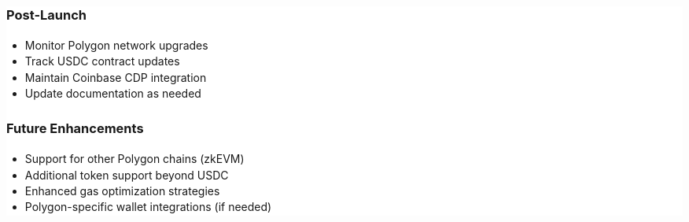 ### Post-Launch

- Monitor Polygon network upgrades
- Track USDC contract updates
- Maintain Coinbase CDP integration
- Update documentation as needed

### Future Enhancements

- Support for other Polygon chains (zkEVM)
- Additional token support beyond USDC
- Enhanced gas optimization strategies
- Polygon-specific wallet integrations (if needed)
